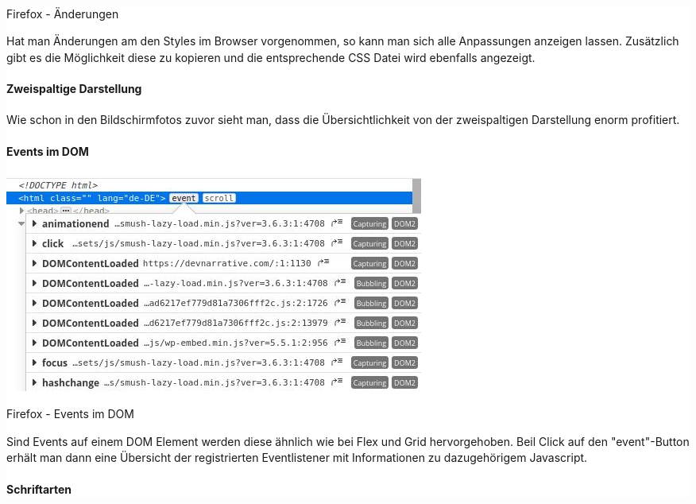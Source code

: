 Firefox - Änderungen

Hat man Änderungen am den Styles im Browser vorgenommen, so kann man sich alle Anpassungen anzeigen lassen. Zusätzlich gibt es die Möglichkeit diese zu kopieren und die entsprechende CSS Datei wird ebenfalls angezeigt.

#### Zweispaltige Darstellung

Wie schon in den Bildschirmfotos zuvor sieht man, dass die Übersichtlichkeit von der zweispaltigen Darstellung enorm profitiert.

#### Events im DOM

![](../../../public/images/ff_events.jpeg)

Firefox - Events im DOM

Sind Events auf einem DOM Element werden diese ähnlich wie bei Flex und Grid hervorgehoben. Beil Click auf den "event"-Button erhält man dann eine Übersicht der registrierten Eventlistener mit Informationen zu dazugehörigem Javascript.

#### Schriftarten
